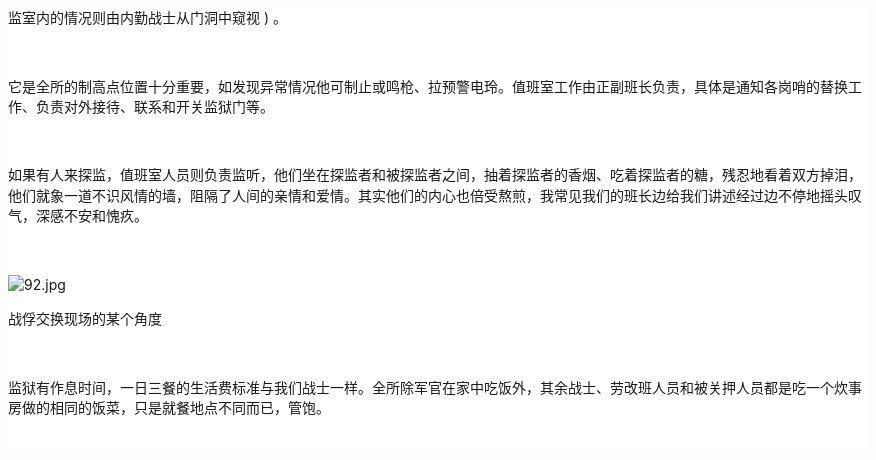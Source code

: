   </span>
  <span class="s1">
   监室内的情况则由内勤战士从门洞中窥视
  </span>
  <span class="s2">
   )
  </span>
  <span class="s1">
   。
  </span>
 </p>
 <p class="p1">
  <span class="s1">
  </span>
  <br/>
 </p>
 <p class="p2">
  <span class="s1">
   它是全所的制高点位置十分重要，如发现异常情况他可制止或鸣枪、拉预警电玲。值班室工作由正副班长负责，具体是通知各岗哨的替换工作、负责对外接待、联系和开关监狱门等。
  </span>
 </p>
 <p class="p1">
  <span class="s1">
  </span>
  <br/>
 </p>
 <p class="p2">
  <span class="s1">
   如果有人来探监，值班室人员则负责监听，他们坐在探监者和被探监者之间，抽着探监者的香烟、吃着探监者的糖，残忍地看着双方掉泪，他们就象一道不识风情的墙，阻隔了人间的亲情和爱情。其实他们的内心也倍受熬煎，我常见我们的班长边给我们讲述经过边不停地摇头叹气，深感不安和愧疚。
  </span>
 </p>
 <p class="p1">
  <span class="s1">
  </span>
  <br/>
 </p>
 <p class="p3">
  <span class="s1">
   <img alt="92.jpg" border="0" height="307" src="/medias/contents/5066/92.jpg" width="507"/>
  </span>
 </p>
 <p class="p2">
  <span class="s1">
   战俘交换现场的某个角度
  </span>
 </p>
 <p class="p1">
  <span class="s1">
  </span>
  <br/>
 </p>
 <p class="p2">
  <span class="s1">
   监狱有作息时间，一日三餐的生活费标准与我们战士一样。全所除军官在家中吃饭外，其余战士、劳改班人员和被关押人员都是吃一个炊事房做的相同的饭菜，只是就餐地点不同而已，管饱。
  </span>
 </p>
 <p class="p1">
  <span class="s1">
  </span>
  <br/>
 </p>
 <p class="p2">